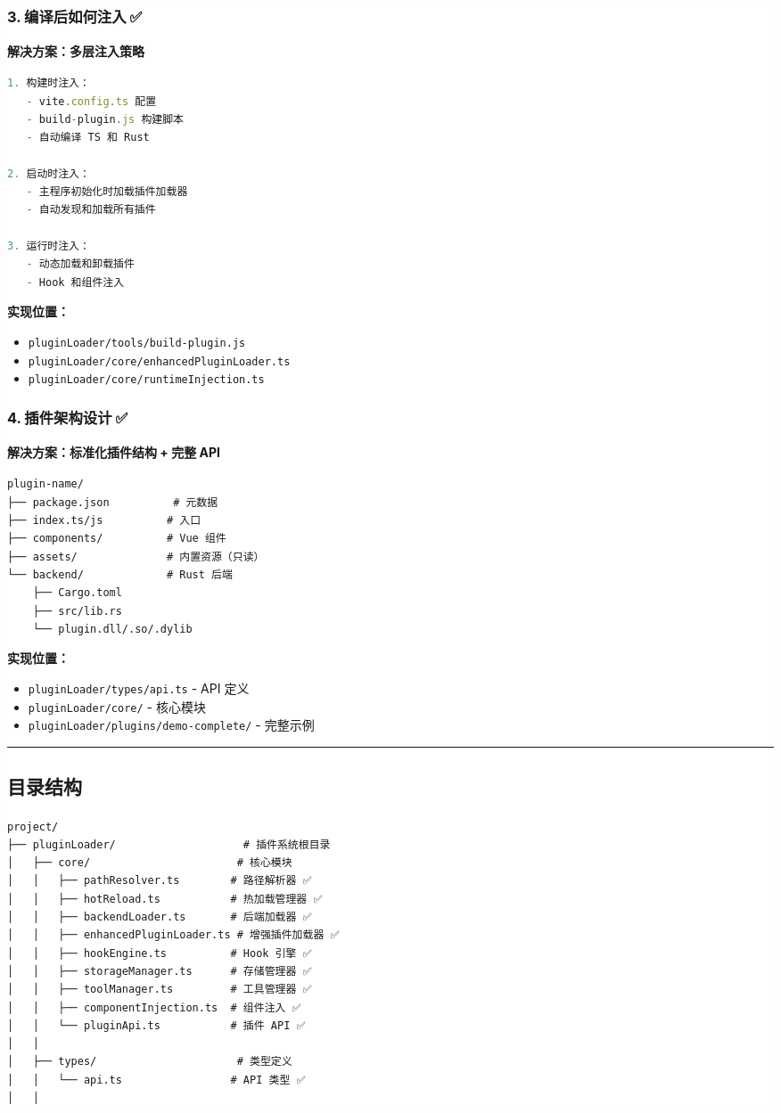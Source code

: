 ### 3. 编译后如何注入 ✅

**解决方案：多层注入策略**

```typescript
1. 构建时注入：
   - vite.config.ts 配置
   - build-plugin.js 构建脚本
   - 自动编译 TS 和 Rust

2. 启动时注入：
   - 主程序初始化时加载插件加载器
   - 自动发现和加载所有插件

3. 运行时注入：
   - 动态加载和卸载插件
   - Hook 和组件注入
```

**实现位置：**
- `pluginLoader/tools/build-plugin.js`
- `pluginLoader/core/enhancedPluginLoader.ts`
- `pluginLoader/core/runtimeInjection.ts`

### 4. 插件架构设计 ✅

**解决方案：标准化插件结构 + 完整 API**

```
plugin-name/
├── package.json          # 元数据
├── index.ts/js          # 入口
├── components/          # Vue 组件
├── assets/              # 内置资源（只读）
└── backend/             # Rust 后端
    ├── Cargo.toml
    ├── src/lib.rs
    └── plugin.dll/.so/.dylib
```

**实现位置：**
- `pluginLoader/types/api.ts` - API 定义
- `pluginLoader/core/` - 核心模块
- `pluginLoader/plugins/demo-complete/` - 完整示例

---

## 目录结构

```
project/
├── pluginLoader/                    # 插件系统根目录
│   ├── core/                       # 核心模块
│   │   ├── pathResolver.ts        # 路径解析器 ✅
│   │   ├── hotReload.ts           # 热加载管理器 ✅
│   │   ├── backendLoader.ts       # 后端加载器 ✅
│   │   ├── enhancedPluginLoader.ts # 增强插件加载器 ✅
│   │   ├── hookEngine.ts          # Hook 引擎 ✅
│   │   ├── storageManager.ts      # 存储管理器 ✅
│   │   ├── toolManager.ts         # 工具管理器 ✅
│   │   ├── componentInjection.ts  # 组件注入 ✅
│   │   └── pluginApi.ts           # 插件 API ✅
│   │
│   ├── types/                      # 类型定义
│   │   └── api.ts                 # API 类型 ✅
│   │
```